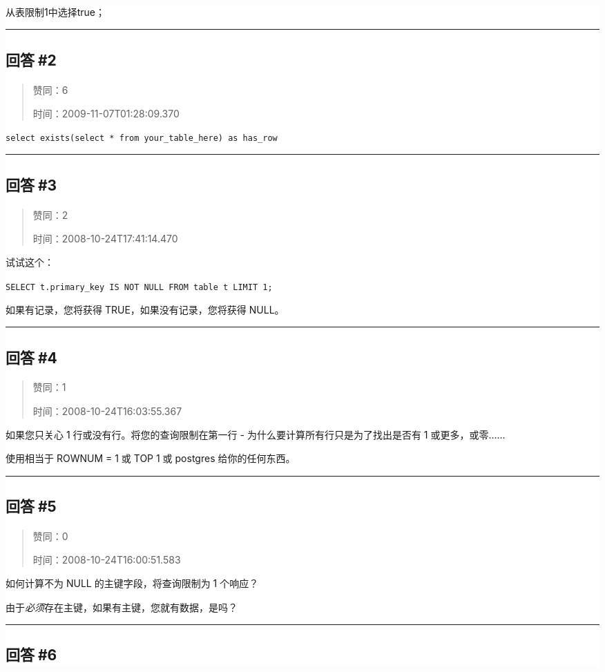 从表限制1中选择true；

* * *

## 回答 #2

> 赞同：6
> 
> 时间：2009-11-07T01:28:09.370

```
select exists(select * from your_table_here) as has_row 
```

* * *

## 回答 #3

> 赞同：2
> 
> 时间：2008-10-24T17:41:14.470

试试这个：

```
SELECT t.primary_key IS NOT NULL FROM table t LIMIT 1; 
```

如果有记录，您将获得 TRUE，如果没有记录，您将获得 NULL。

* * *

## 回答 #4

> 赞同：1
> 
> 时间：2008-10-24T16:03:55.367

如果您只关心 1 行或没有行。将您的查询限制在第一行 - 为什么要计算所有行只是为了找出是否有 1 或更多，或零......

使用相当于 ROWNUM = 1 或 TOP 1 或 postgres 给你的任何东西。

* * *

## 回答 #5

> 赞同：0
> 
> 时间：2008-10-24T16:00:51.583

如何计算不为 NULL 的主键字段，将查询限制为 1 个响应？

由于*必须*存在主键，如果有主键，您就有数据，是吗？

* * *

## 回答 #6
